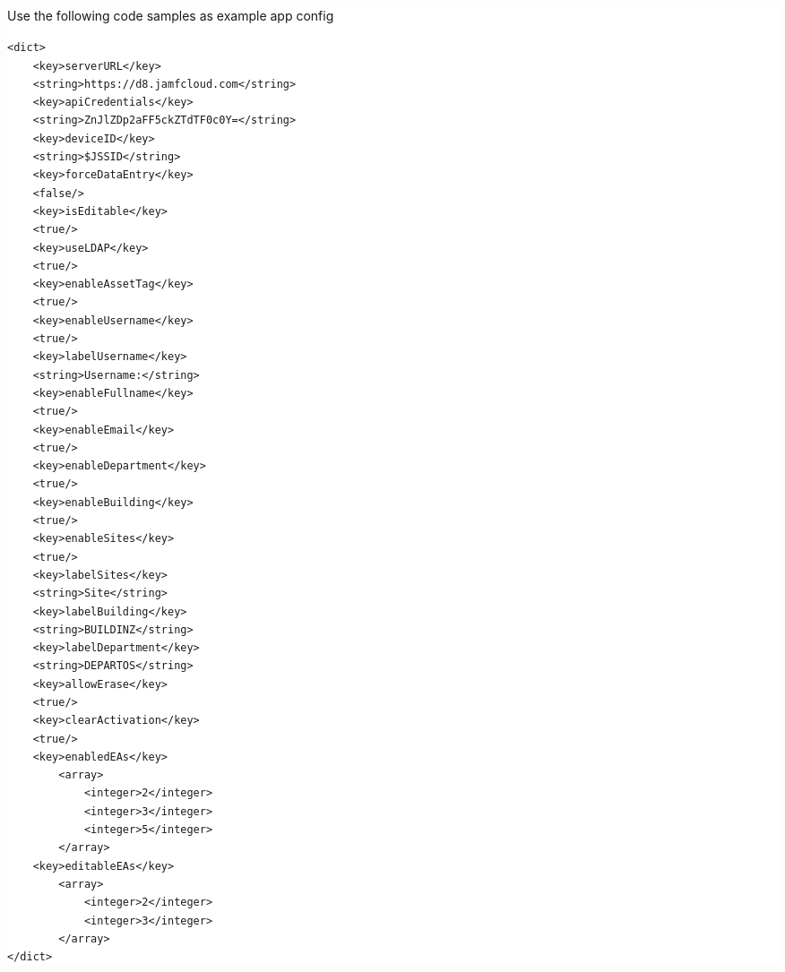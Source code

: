 Use the following code samples as example app config
```
<dict>
    <key>serverURL</key>
    <string>https://d8.jamfcloud.com</string>
    <key>apiCredentials</key>
    <string>ZnJlZDp2aFF5ckZTdTF0c0Y=</string>
    <key>deviceID</key>
    <string>$JSSID</string>
    <key>forceDataEntry</key>
    <false/>
    <key>isEditable</key>
    <true/>
    <key>useLDAP</key>
    <true/>
    <key>enableAssetTag</key>
    <true/>
    <key>enableUsername</key>
    <true/>
    <key>labelUsername</key>
    <string>Username:</string>
    <key>enableFullname</key>
    <true/>
    <key>enableEmail</key>
    <true/>
    <key>enableDepartment</key>
    <true/>
    <key>enableBuilding</key>
    <true/>
    <key>enableSites</key>
    <true/>
    <key>labelSites</key>
    <string>Site</string>
    <key>labelBuilding</key>
    <string>BUILDINZ</string>
    <key>labelDepartment</key>
    <string>DEPARTOS</string>
    <key>allowErase</key>
    <true/>
    <key>clearActivation</key>
    <true/>
    <key>enabledEAs</key>
        <array>
            <integer>2</integer>
            <integer>3</integer>
            <integer>5</integer>
        </array>
    <key>editableEAs</key>
        <array>
            <integer>2</integer>
            <integer>3</integer>
        </array>
</dict>
```
